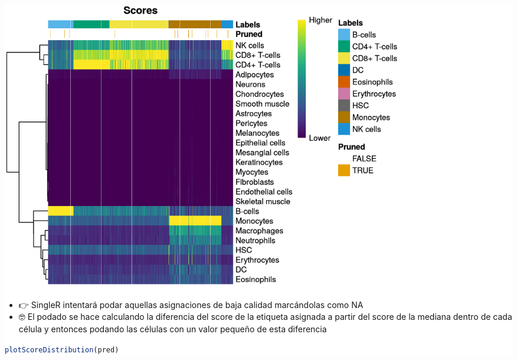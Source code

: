 <img src="11-anotacion_clusters_files/figure-html/unnamed-chunk-11-1.png" width="672" />

* 👉 SingleR intentará podar aquellas asignaciones de baja calidad marcándolas como NA
* 🤓 El podado se hace calculando la diferencia del score de la etiqueta asignada a partir del score de la mediana dentro de cada célula y entonces podando las células con un valor pequeño de esta diferencia


```r
plotScoreDistribution(pred)
```
